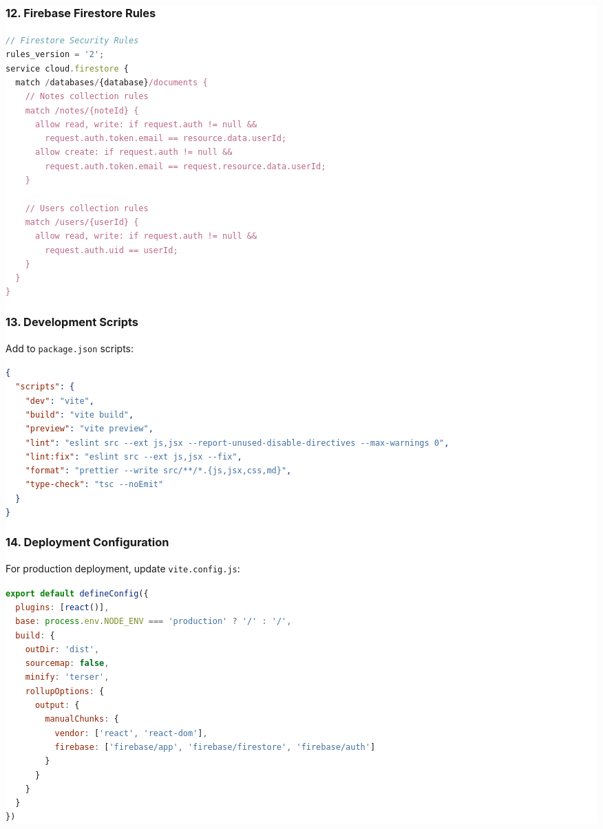 ### 12. Firebase Firestore Rules

```javascript
// Firestore Security Rules
rules_version = '2';
service cloud.firestore {
  match /databases/{database}/documents {
    // Notes collection rules
    match /notes/{noteId} {
      allow read, write: if request.auth != null && 
        request.auth.token.email == resource.data.userId;
      allow create: if request.auth != null &&
        request.auth.token.email == request.resource.data.userId;
    }
    
    // Users collection rules
    match /users/{userId} {
      allow read, write: if request.auth != null && 
        request.auth.uid == userId;
    }
  }
}
```

### 13. Development Scripts

Add to `package.json` scripts:

```json
{
  "scripts": {
    "dev": "vite",
    "build": "vite build",
    "preview": "vite preview",
    "lint": "eslint src --ext js,jsx --report-unused-disable-directives --max-warnings 0",
    "lint:fix": "eslint src --ext js,jsx --fix",
    "format": "prettier --write src/**/*.{js,jsx,css,md}",
    "type-check": "tsc --noEmit"
  }
}
```

### 14. Deployment Configuration

For production deployment, update `vite.config.js`:

```javascript
export default defineConfig({
  plugins: [react()],
  base: process.env.NODE_ENV === 'production' ? '/' : '/',
  build: {
    outDir: 'dist',
    sourcemap: false,
    minify: 'terser',
    rollupOptions: {
      output: {
        manualChunks: {
          vendor: ['react', 'react-dom'],
          firebase: ['firebase/app', 'firebase/firestore', 'firebase/auth']
        }
      }
    }
  }
})
```
